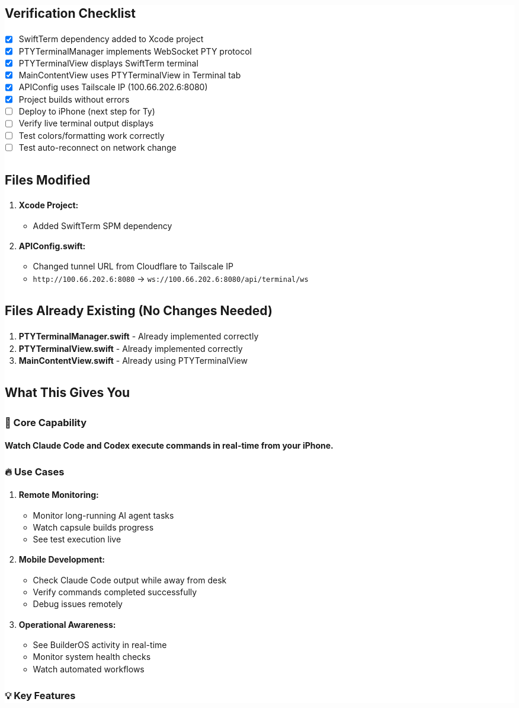 ## Verification Checklist

- [x] SwiftTerm dependency added to Xcode project
- [x] PTYTerminalManager implements WebSocket PTY protocol
- [x] PTYTerminalView displays SwiftTerm terminal
- [x] MainContentView uses PTYTerminalView in Terminal tab
- [x] APIConfig uses Tailscale IP (100.66.202.6:8080)
- [x] Project builds without errors
- [ ] Deploy to iPhone (next step for Ty)
- [ ] Verify live terminal output displays
- [ ] Test colors/formatting work correctly
- [ ] Test auto-reconnect on network change

## Files Modified

1. **Xcode Project:**
   - Added SwiftTerm SPM dependency

2. **APIConfig.swift:**
   - Changed tunnel URL from Cloudflare to Tailscale IP
   - `http://100.66.202.6:8080` → `ws://100.66.202.6:8080/api/terminal/ws`

## Files Already Existing (No Changes Needed)

1. **PTYTerminalManager.swift** - Already implemented correctly
2. **PTYTerminalView.swift** - Already implemented correctly
3. **MainContentView.swift** - Already using PTYTerminalView

## What This Gives You

### 🎯 Core Capability
**Watch Claude Code and Codex execute commands in real-time from your iPhone.**

### 🔥 Use Cases

1. **Remote Monitoring:**
   - Monitor long-running AI agent tasks
   - Watch capsule builds progress
   - See test execution live

2. **Mobile Development:**
   - Check Claude Code output while away from desk
   - Verify commands completed successfully
   - Debug issues remotely

3. **Operational Awareness:**
   - See BuilderOS activity in real-time
   - Monitor system health checks
   - Watch automated workflows

### 💡 Key Features
